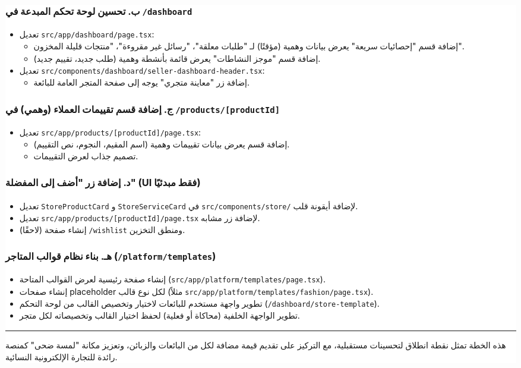 ### ب. تحسين لوحة تحكم المبدعة في `/dashboard`
-   تعديل `src/app/dashboard/page.tsx`:
    -   إضافة قسم "إحصائيات سريعة" يعرض بيانات وهمية (مؤقتًا) لـ "طلبات معلقة"، "رسائل غير مقروءة"، "منتجات قليلة المخزون".
    -   إضافة قسم "موجز النشاطات" يعرض قائمة بأنشطة وهمية (طلب جديد، تقييم جديد).
-   تعديل `src/components/dashboard/seller-dashboard-header.tsx`:
    -   إضافة زر "معاينة متجري" يوجه إلى صفحة المتجر العامة للبائعة.

### ج. إضافة قسم تقييمات العملاء (وهمي) في `/products/[productId]`
-   تعديل `src/app/products/[productId]/page.tsx`:
    -   إضافة قسم يعرض بيانات تقييمات وهمية (اسم المقيم، النجوم، نص التقييم).
    -   تصميم جذاب لعرض التقييمات.

### د. إضافة زر "أضف إلى المفضلة" (UI فقط مبدئيًا)
-   تعديل `StoreProductCard` و `StoreServiceCard` في `src/components/store/` لإضافة أيقونة قلب.
-   تعديل `src/app/products/[productId]/page.tsx` لإضافة زر مشابه.
-   (لاحقًا) إنشاء صفحة `/wishlist` ومنطق التخزين.

### هـ. بناء نظام قوالب المتاجر (`/platform/templates`)
-   إنشاء صفحة رئيسية لعرض القوالب المتاحة (`src/app/platform/templates/page.tsx`).
-   إنشاء صفحات placeholder لكل نوع قالب (مثلاً `src/app/platform/templates/fashion/page.tsx`).
-   تطوير واجهة مستخدم للبائعات لاختيار وتخصيص القالب من لوحة التحكم (`/dashboard/store-template`).
-   تطوير الواجهة الخلفية (محاكاة أو فعلية) لحفظ اختيار القالب وتخصيصاته لكل متجر.

---
هذه الخطة تمثل نقطة انطلاق لتحسينات مستقبلية، مع التركيز على تقديم قيمة مضافة لكل من البائعات والزبائن، وتعزيز مكانة "لمسة ضحى" كمنصة رائدة للتجارة الإلكترونية النسائية.
